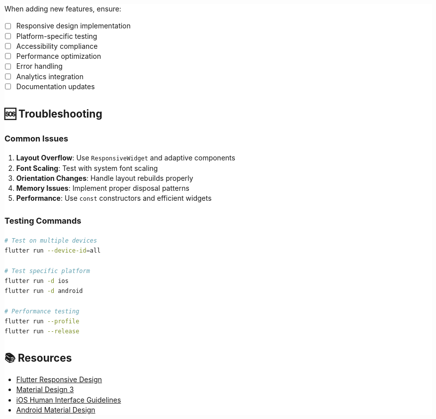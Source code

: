 When adding new features, ensure:
- [ ] Responsive design implementation
- [ ] Platform-specific testing
- [ ] Accessibility compliance
- [ ] Performance optimization
- [ ] Error handling
- [ ] Analytics integration
- [ ] Documentation updates

## 🆘 Troubleshooting

### Common Issues
1. **Layout Overflow**: Use `ResponsiveWidget` and adaptive components
2. **Font Scaling**: Test with system font scaling
3. **Orientation Changes**: Handle layout rebuilds properly
4. **Memory Issues**: Implement proper disposal patterns
5. **Performance**: Use `const` constructors and efficient widgets

### Testing Commands
```bash
# Test on multiple devices
flutter run --device-id=all

# Test specific platform
flutter run -d ios
flutter run -d android

# Performance testing
flutter run --profile
flutter run --release
```

## 📚 Resources

- [Flutter Responsive Design](https://flutter.dev/docs/development/ui/layout/responsive)
- [Material Design 3](https://m3.material.io/)
- [iOS Human Interface Guidelines](https://developer.apple.com/design/human-interface-guidelines/)
- [Android Material Design](https://material.io/design) 